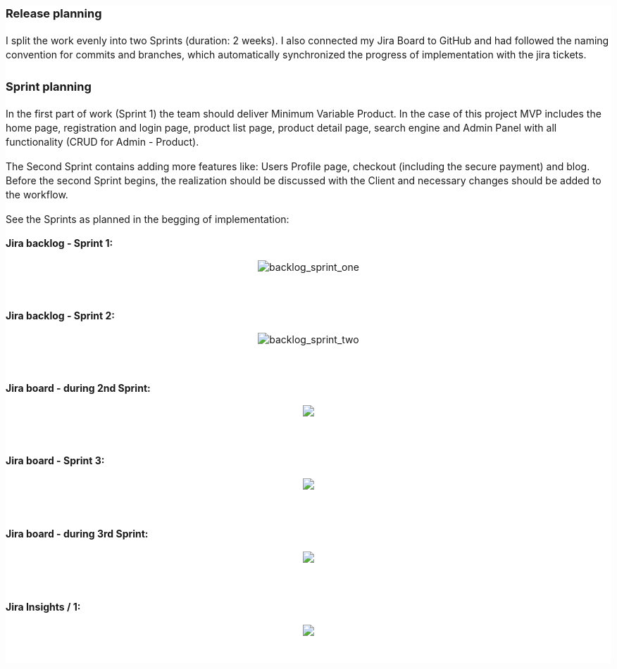 
### **Release planning**
I split the work evenly into two Sprints (duration: 2 weeks).
I also connected my Jira Board to GitHub and had followed the naming convention for commits and branches, which automatically synchronized the progress of implementation with the jira tickets.


### **Sprint planning**
In the first part of work (Sprint 1) the team should deliver Minimum Variable Product. In the case of this project MVP includes the home page, registration and login page, product list page, product detail page, search engine and Admin Panel with all functionality (CRUD for Admin - Product).

The Second Sprint contains adding more features like: Users Profile page, checkout (including the secure payment) and blog.
Before the second Sprint begins, the realization should be discussed with the Client and necessary changes should be added to the workflow.


See the Sprints as planned in the begging of implementation:

**Jira backlog - Sprint 1:**
<p align="center">
  <img src="https://github.com/KlaudiaBC/E-Commerce-Applications-Project-Pretty-Curly-Girl/blob/main/README/jira_backlog_sprint_one.png?raw=true" alt="backlog_sprint_one">
</p>
<br>

**Jira backlog - Sprint 2:**
<p align="center">
  <img src="https://github.com/KlaudiaBC/E-Commerce-Applications-Project-Pretty-Curly-Girl/blob/main/README/jira_backlog_sprint_two.png?raw=true" alt="backlog_sprint_two">
</p>
<br>

**Jira board - during 2nd Sprint:**
<p align="center">
  <img src="https://github.com/KlaudiaBC/E-Commerce-Applications-Project-Pretty-Curly-Girl/blob/main/README/jira_middle.png?raw=true">
</p>
<br>

**Jira board - Sprint 3:**
<p align="center">
<img src="https://github.com/KlaudiaBC/E-Commerce-Applications-Project-Pretty-Curly-Girl/blob/main/README/sprint3.png?raw=true"></p>
<br>


**Jira board - during 3rd Sprint:**
<p align="center">
<img src="https://github.com/KlaudiaBC/E-Commerce-Applications-Project-Pretty-Curly-Girl/blob/main/README/jira_board_bugs_three.png?raw=true"></p>
<br>


**Jira Insights / 1:**
<p align="center">
<img src="https://github.com/KlaudiaBC/E-Commerce-Applications-Project-Pretty-Curly-Girl/blob/main/README/insights.png?raw=true"></p>
<br>

